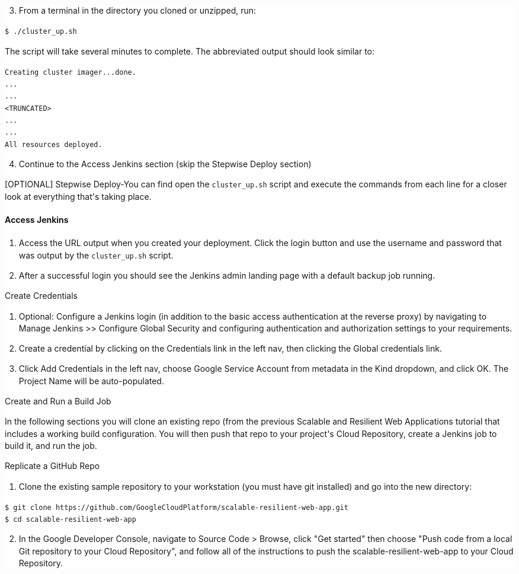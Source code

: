 3. From a terminal in the directory you cloned or unzipped, run:
```
$ ./cluster_up.sh
```
The script will take several minutes to complete. The abbreviated output should look similar to:
```
Creating cluster imager...done.
...
...
<TRUNCATED>
...
...
All resources deployed.
```

4. Continue to the Access Jenkins section (skip the Stepwise Deploy section)

[OPTIONAL] Stepwise Deploy-You can find open the `cluster_up.sh` script and execute the commands from each line for a closer look at everything that's taking place.

#### Access Jenkins

1. Access the URL output when you created your deployment. Click the login button and use the username and password that was output by the `cluster_up.sh` script.

2. After a successful login you should see the Jenkins admin landing page with a default backup job running.

Create Credentials

1. Optional: Configure a Jenkins login (in addition to the basic access authentication at the reverse proxy) by navigating to Manage Jenkins >> Configure Global Security and configuring authentication and authorization settings to your requirements.

2. Create a credential by clicking on the Credentials link in the left nav, then clicking the Global credentials link.

3. Click Add Credentials in the left nav, choose Google Service Account from metadata in the Kind dropdown, and click OK. The Project Name will be auto-populated.

Create and Run a Build Job

In the following sections you will clone an existing repo (from the previous Scalable and Resilient Web Applications tutorial that includes a working build configuration. You will then push that repo to your project's Cloud Repository, create a Jenkins job to build it, and run the job.

Replicate a GitHub Repo

1. Clone the existing sample repository to your workstation (you must have git installed) and go into the new directory:
```
$ git clone https://github.com/GoogleCloudPlatform/scalable-resilient-web-app.git
$ cd scalable-resilient-web-app
```

2. In the Google Developer Console, navigate to Source Code > Browse, click "Get started" then choose "Push code from a local Git repository to your Cloud Repository", and follow all of the instructions to push the scalable-resilient-web-app to your Cloud Repository.
